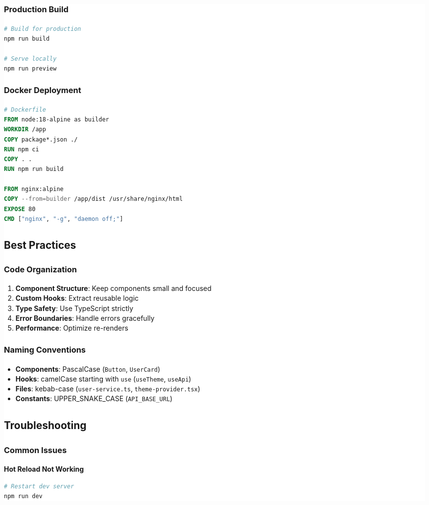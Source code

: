 ### Production Build

```bash
# Build for production
npm run build

# Serve locally
npm run preview
```

### Docker Deployment

```dockerfile
# Dockerfile
FROM node:18-alpine as builder
WORKDIR /app
COPY package*.json ./
RUN npm ci
COPY . .
RUN npm run build

FROM nginx:alpine
COPY --from=builder /app/dist /usr/share/nginx/html
EXPOSE 80
CMD ["nginx", "-g", "daemon off;"]
```

## Best Practices

### Code Organization

1. **Component Structure**: Keep components small and focused
2. **Custom Hooks**: Extract reusable logic
3. **Type Safety**: Use TypeScript strictly
4. **Error Boundaries**: Handle errors gracefully
5. **Performance**: Optimize re-renders

### Naming Conventions

- **Components**: PascalCase (`Button`, `UserCard`)
- **Hooks**: camelCase starting with `use` (`useTheme`, `useApi`)
- **Files**: kebab-case (`user-service.ts`, `theme-provider.tsx`)
- **Constants**: UPPER_SNAKE_CASE (`API_BASE_URL`)

## Troubleshooting

### Common Issues

**Hot Reload Not Working**
```bash
# Restart dev server
npm run dev
```

